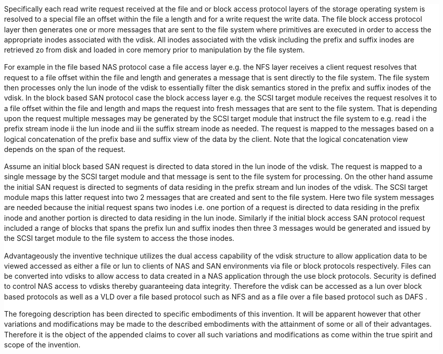 Specifically each read write request received at the file and or block access protocol layers of the storage operating system is resolved to a special file an offset within the file a length and for a write request the write data. The file block access protocol layer then generates one or more messages that are sent to the file system where primitives are executed in order to access the appropriate inodes associated with the vdisk. All inodes associated with the vdisk including the prefix and suffix inodes are retrieved zo from disk and loaded in core memory prior to manipulation by the file system.

For example in the file based NAS protocol case a file access layer e.g. the NFS layer receives a client request resolves that request to a file offset within the file and length and generates a message that is sent directly to the file system. The file system then processes only the lun inode of the vdisk to essentially filter the disk semantics stored in the prefix and suffix inodes of the vdisk. In the block based SAN protocol case the block access layer e.g. the SCSI target module receives the request resolves it to a file offset within the file and length and maps the request into fresh messages that are sent to the file system. That is depending upon the request multiple messages may be generated by the SCSI target module that instruct the file system to e.g. read i the prefix stream inode ii the lun inode and iii the suffix stream inode as needed. The request is mapped to the messages based on a logical concatenation of the prefix base and suffix view of the data by the client. Note that the logical concatenation view depends on the span of the request.

Assume an initial block based SAN request is directed to data stored in the lun inode of the vdisk. The request is mapped to a single message by the SCSI target module and that message is sent to the file system for processing. On the other hand assume the initial SAN request is directed to segments of data residing in the prefix stream and lun inodes of the vdisk. The SCSI target module maps this latter request into two 2 messages that are created and sent to the file system. Here two file system messages are needed because the initial request spans two inodes i.e. one portion of a request is directed to data residing in the prefix inode and another portion is directed to data residing in the lun inode. Similarly if the initial block access SAN protocol request included a range of blocks that spans the prefix lun and suffix inodes then three 3 messages would be generated and issued by the SCSI target module to the file system to access the those inodes.

Advantageously the inventive technique utilizes the dual access capability of the vdisk structure to allow application data to be viewed accessed as either a file or lun to clients of NAS and SAN environments via file or block protocols respectively. Files can be converted into vdisks to allow access to data created in a NAS application through the use block protocols. Security is defined to control NAS access to vdisks thereby guaranteeing data integrity. Therefore the vdisk can be accessed as a lun over block based protocols as well as a VLD over a file based protocol such as NFS and as a file over a file based protocol such as DAFS .

The foregoing description has been directed to specific embodiments of this invention. It will be apparent however that other variations and modifications may be made to the described embodiments with the attainment of some or all of their advantages. Therefore it is the object of the appended claims to cover all such variations and modifications as come within the true spirit and scope of the invention.

